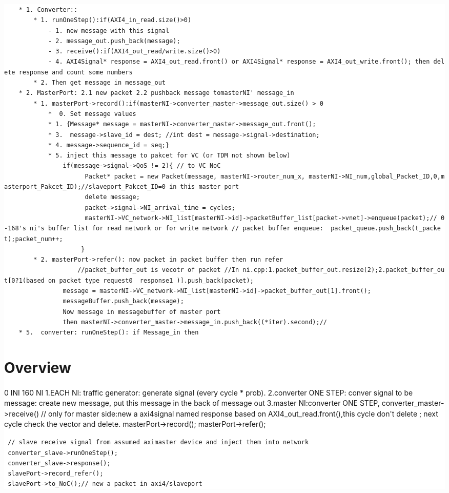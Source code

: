 		* 1. Converter::
			* 1. runOneStep():if(AXI4_in_read.size()>0) 
				- 1. new message with this signal
				- 2. message_out.push_back(message);
				- 3. receive():if(AXI4_out_read/write.size()>0)
				- 4. AXI4Signal* response = AXI4_out_read.front() or AXI4Signal* response = AXI4_out_write.front(); then delete response and count some numbers
			* 2. Then get message in message_out
		* 2. MasterPort: 2.1 new packet 2.2 pushback message tomasterNI' message_in 
			* 1. masterPort->record():if(masterNI->converter_master->message_out.size() > 0 
				*  0. Set message values
				* 1. {Message* message = masterNI->converter_master->message_out.front();
				* 3.  message->slave_id = dest; //int dest = message->signal->destination;
				* 4. message->sequence_id = seq;}
				* 5. inject this message to pakcet for VC (or TDM not shown below)
					if(message->signal->QoS != 2){ // to VC NoC
						  Packet* packet = new Packet(message, masterNI->router_num_x, masterNI->NI_num,global_Packet_ID,0,masterport_Pakcet_ID);//slaveport_Pakcet_ID=0 in this master port
						  delete message;
						  packet->signal->NI_arrival_time = cycles;
						  masterNI->VC_network->NI_list[masterNI->id]->packetBuffer_list[packet->vnet]->enqueue(packet);// 0-168's ni's buffer list for read network or for write network // packet buffer enqueue:  packet_queue.push_back(t_packet);packet_num++;
			 		     }
			* 2. masterPort->refer(): now packet in packet buffer then run refer
						//packet_buffer_out is vecotr of packet //In ni.cpp:1.packet_buffer_out.resize(2);2.packet_buffer_out[0?1(based on packet type request0  response1 )].push_back(packet);
					message = masterNI->VC_network->NI_list[masterNI->id]->packet_buffer_out[1].front();
					messageBuffer.push_back(message);
					Now message in messagebuffer of master port
					then masterNI->converter_master->message_in.push_back((*iter).second);//
		* 5.  converter: runOneStep(): if Message_in then 			


# Overview
0 INI 160 NI
1.EACH NI: traffic generator: generate signal (every cycle * prob).
2.converter ONE STEP: conver signal to be message: create new message, put this message in the back of  message out
3.master NI:converter ONE STEP,
	 converter_master->receive() // only for master side:new a axi4signal named response based on AXI4_out_read.front(),this cycle don't delete ; next cycle check the vector and delete.
	 masterPort->record();
 	 masterPort->refer();
 	 
 	 // slave receive signal from assumed aximaster device and inject them into network
 	 converter_slave->runOneStep();
  	 converter_slave->response();
 	 slavePort->record_refer();
 	 slavePort->to_NoC();// new a packet in axi4/slaveport
 